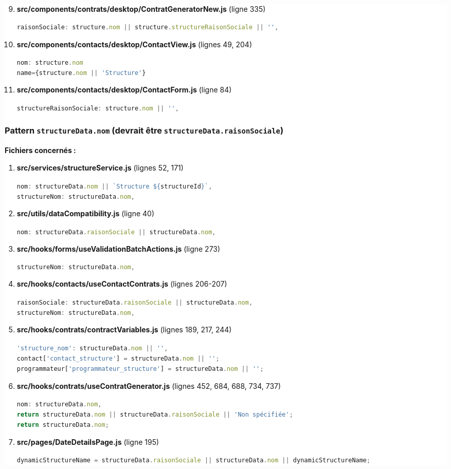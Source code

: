 9. **src/components/contrats/desktop/ContratGeneratorNew.js** (ligne 335)
   ```javascript
   raisonSociale: structure.nom || structure.structureRaisonSociale || '',
   ```

10. **src/components/contacts/desktop/ContactView.js** (lignes 49, 204)
    ```javascript
    nom: structure.nom
    name={structure.nom || 'Structure'}
    ```

11. **src/components/contacts/desktop/ContactForm.js** (ligne 84)
    ```javascript
    structureRaisonSociale: structure.nom || '',
    ```

### Pattern `structureData.nom` (devrait être `structureData.raisonSociale`)

**Fichiers concernés :**

1. **src/services/structureService.js** (lignes 52, 171)
   ```javascript
   nom: structureData.nom || `Structure ${structureId}`,
   structureNom: structureData.nom,
   ```

2. **src/utils/dataCompatibility.js** (ligne 40)
   ```javascript
   nom: structureData.raisonSociale || structureData.nom,
   ```

3. **src/hooks/forms/useValidationBatchActions.js** (ligne 273)
   ```javascript
   structureNom: structureData.nom,
   ```

4. **src/hooks/contacts/useContactContrats.js** (lignes 206-207)
   ```javascript
   raisonSociale: structureData.raisonSociale || structureData.nom,
   structureNom: structureData.nom,
   ```

5. **src/hooks/contrats/contractVariables.js** (lignes 189, 217, 244)
   ```javascript
   'structure_nom': structureData.nom || '',
   contact['contact_structure'] = structureData.nom || '';
   programmateur['programmateur_structure'] = structureData.nom || '';
   ```

6. **src/hooks/contrats/useContratGenerator.js** (lignes 452, 684, 688, 734, 737)
   ```javascript
   nom: structureData.nom,
   return structureData.nom || structureData.raisonSociale || 'Non spécifiée';
   return structureData.nom;
   ```

7. **src/pages/DateDetailsPage.js** (ligne 195)
   ```javascript
   dynamicStructureName = structureData.raisonSociale || structureData.nom || dynamicStructureName;
   ```
